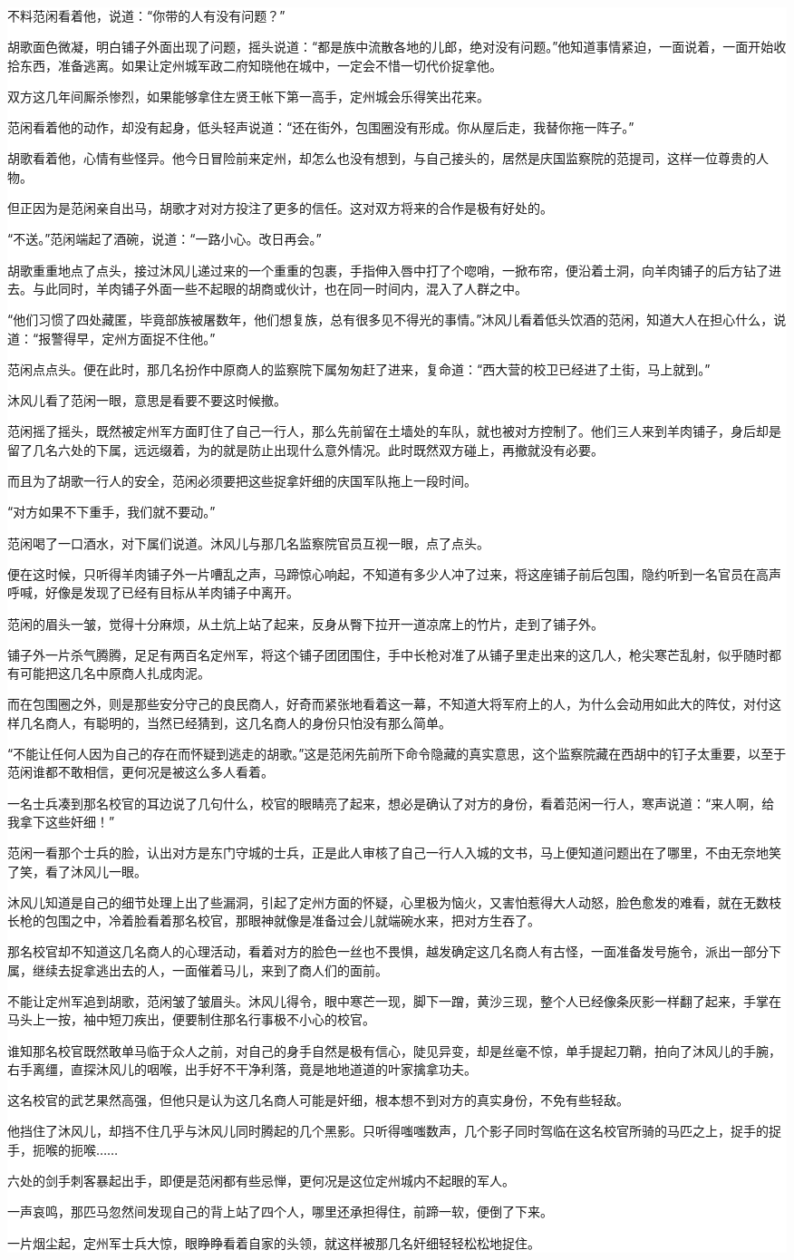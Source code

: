 不料范闲看着他，说道：“你带的人有没有问题？”

胡歌面色微凝，明白铺子外面出现了问题，摇头说道：“都是族中流散各地的儿郎，绝对没有问题。”他知道事情紧迫，一面说着，一面开始收拾东西，准备逃离。如果让定州城军政二府知晓他在城中，一定会不惜一切代价捉拿他。

双方这几年间厮杀惨烈，如果能够拿住左贤王帐下第一高手，定州城会乐得笑出花来。

范闲看着他的动作，却没有起身，低头轻声说道：“还在街外，包围圈没有形成。你从屋后走，我替你拖一阵子。”

胡歌看着他，心情有些怪异。他今日冒险前来定州，却怎么也没有想到，与自己接头的，居然是庆国监察院的范提司，这样一位尊贵的人物。

但正因为是范闲亲自出马，胡歌才对对方投注了更多的信任。这对双方将来的合作是极有好处的。

“不送。”范闲端起了酒碗，说道：“一路小心。改日再会。”

胡歌重重地点了点头，接过沐风儿递过来的一个重重的包裹，手指伸入唇中打了个唿哨，一掀布帘，便沿着土洞，向羊肉铺子的后方钻了进去。与此同时，羊肉铺子外面一些不起眼的胡商或伙计，也在同一时间内，混入了人群之中。

“他们习惯了四处藏匿，毕竟部族被屠数年，他们想复族，总有很多见不得光的事情。”沐风儿看着低头饮酒的范闲，知道大人在担心什么，说道：“报警得早，定州方面捉不住他。”

范闲点点头。便在此时，那几名扮作中原商人的监察院下属匆匆赶了进来，复命道：“西大营的校卫已经进了土街，马上就到。”

沐风儿看了范闲一眼，意思是看要不要这时候撤。

范闲摇了摇头，既然被定州军方面盯住了自己一行人，那么先前留在土墙处的车队，就也被对方控制了。他们三人来到羊肉铺子，身后却是留了几名六处的下属，远远缀着，为的就是防止出现什么意外情况。此时既然双方碰上，再撤就没有必要。

而且为了胡歌一行人的安全，范闲必须要把这些捉拿奸细的庆国军队拖上一段时间。

“对方如果不下重手，我们就不要动。”

范闲喝了一口酒水，对下属们说道。沐风儿与那几名监察院官员互视一眼，点了点头。

便在这时候，只听得羊肉铺子外一片嘈乱之声，马蹄惊心响起，不知道有多少人冲了过来，将这座铺子前后包围，隐约听到一名官员在高声呼喊，好像是发现了已经有目标从羊肉铺子中离开。

范闲的眉头一皱，觉得十分麻烦，从土炕上站了起来，反身从臀下拉开一道凉席上的竹片，走到了铺子外。

铺子外一片杀气腾腾，足足有两百名定州军，将这个铺子团团围住，手中长枪对准了从铺子里走出来的这几人，枪尖寒芒乱射，似乎随时都有可能把这几名中原商人扎成肉泥。

而在包围圈之外，则是那些安分守己的良民商人，好奇而紧张地看着这一幕，不知道大将军府上的人，为什么会动用如此大的阵仗，对付这样几名商人，有聪明的，当然已经猜到，这几名商人的身份只怕没有那么简单。

“不能让任何人因为自己的存在而怀疑到逃走的胡歌。”这是范闲先前所下命令隐藏的真实意思，这个监察院藏在西胡中的钉子太重要，以至于范闲谁都不敢相信，更何况是被这么多人看着。

一名士兵凑到那名校官的耳边说了几句什么，校官的眼睛亮了起来，想必是确认了对方的身份，看着范闲一行人，寒声说道：“来人啊，给我拿下这些奸细！”

范闲一看那个士兵的脸，认出对方是东门守城的士兵，正是此人审核了自己一行人入城的文书，马上便知道问题出在了哪里，不由无奈地笑了笑，看了沐风儿一眼。

沐风儿知道是自己的细节处理上出了些漏洞，引起了定州方面的怀疑，心里极为恼火，又害怕惹得大人动怒，脸色愈发的难看，就在无数枝长枪的包围之中，冷着脸看着那名校官，那眼神就像是准备过会儿就端碗水来，把对方生吞了。

那名校官却不知道这几名商人的心理活动，看着对方的脸色一丝也不畏惧，越发确定这几名商人有古怪，一面准备发号施令，派出一部分下属，继续去捉拿逃出去的人，一面催着马儿，来到了商人们的面前。

不能让定州军追到胡歌，范闲皱了皱眉头。沐风儿得令，眼中寒芒一现，脚下一蹭，黄沙三现，整个人已经像条灰影一样翻了起来，手掌在马头上一按，袖中短刀疾出，便要制住那名行事极不小心的校官。

谁知那名校官既然敢单马临于众人之前，对自己的身手自然是极有信心，陡见异变，却是丝毫不惊，单手提起刀鞘，拍向了沐风儿的手腕，右手离缰，直探沐风儿的咽喉，出手好不干净利落，竟是地地道道的叶家擒拿功夫。

这名校官的武艺果然高强，但他只是认为这几名商人可能是奸细，根本想不到对方的真实身份，不免有些轻敌。

他挡住了沐风儿，却挡不住几乎与沐风儿同时腾起的几个黑影。只听得嗤嗤数声，几个影子同时驾临在这名校官所骑的马匹之上，捉手的捉手，扼喉的扼喉……

六处的剑手刺客暴起出手，即便是范闲都有些忌惮，更何况是这位定州城内不起眼的军人。

一声哀鸣，那匹马忽然间发现自己的背上站了四个人，哪里还承担得住，前蹄一软，便倒了下来。

一片烟尘起，定州军士兵大惊，眼睁睁看着自家的头领，就这样被那几名奸细轻轻松松地捉住。
